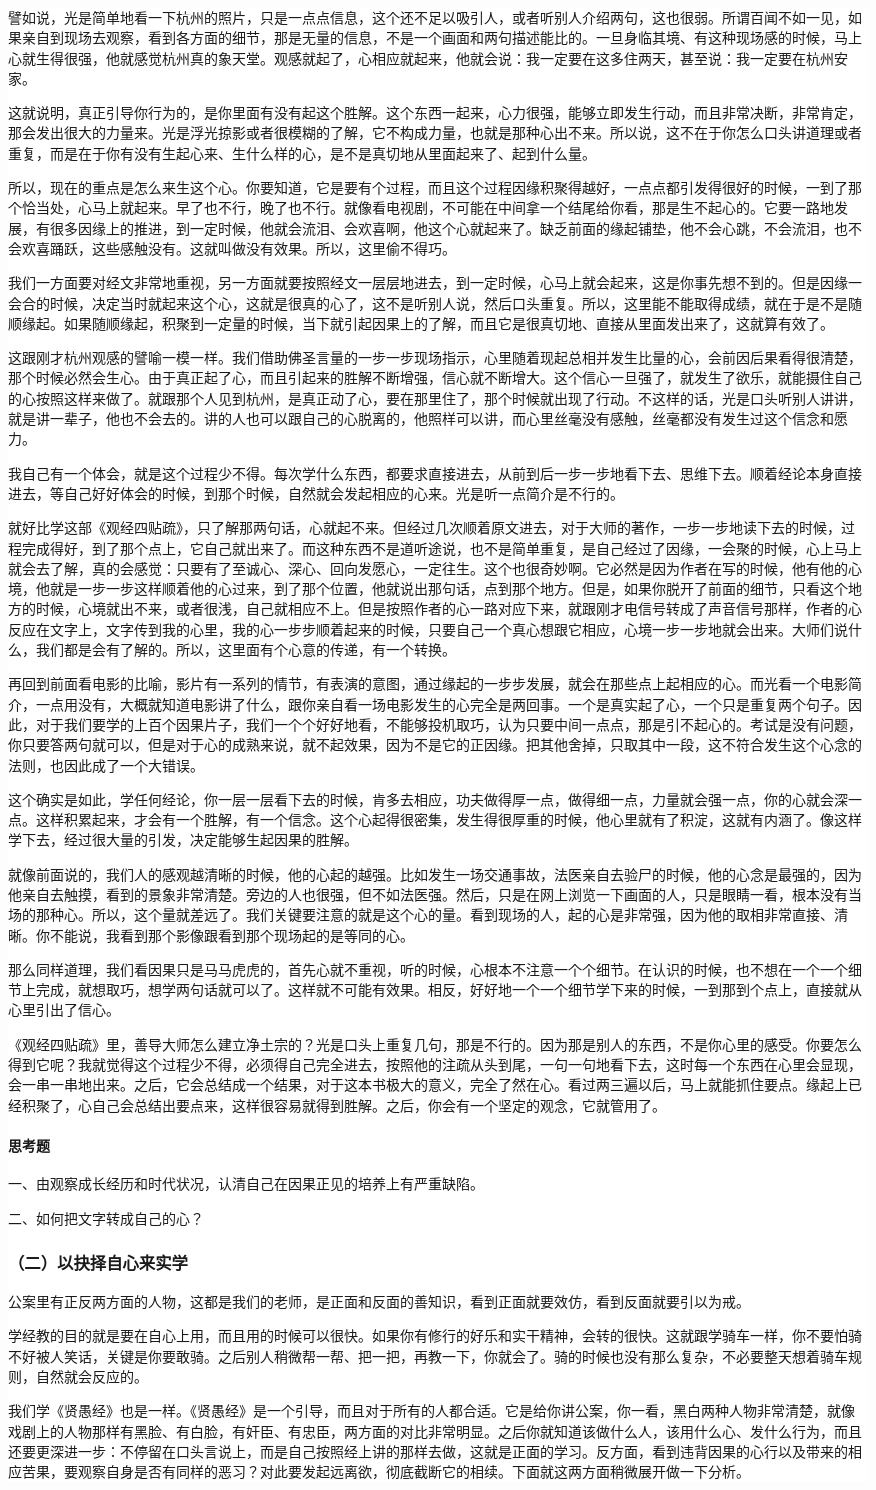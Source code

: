 譬如说，光是简单地看一下杭州的照片，只是一点点信息，这个还不足以吸引人，或者听别人介绍两句，这也很弱。所谓百闻不如一见，如果亲自到现场去观察，看到各方面的细节，那是无量的信息，不是一个画面和两句描述能比的。一旦身临其境、有这种现场感的时候，马上心就生得很强，他就感觉杭州真的象天堂。观感就起了，心相应就起来，他就会说：我一定要在这多住两天，甚至说：我一定要在杭州安家。

这就说明，真正引导你行为的，是你里面有没有起这个胜解。这个东西一起来，心力很强，能够立即发生行动，而且非常决断，非常肯定，那会发出很大的力量来。光是浮光掠影或者很模糊的了解，它不构成力量，也就是那种心出不来。所以说，这不在于你怎么口头讲道理或者重复，而是在于你有没有生起心来、生什么样的心，是不是真切地从里面起来了、起到什么量。

所以，现在的重点是怎么来生这个心。你要知道，它是要有个过程，而且这个过程因缘积聚得越好，一点点都引发得很好的时候，一到了那个恰当处，心马上就起来。早了也不行，晚了也不行。就像看电视剧，不可能在中间拿一个结尾给你看，那是生不起心的。它要一路地发展，有很多因缘上的推进，到一定时候，他就会流泪、会欢喜啊，他这个心就起来了。缺乏前面的缘起铺垫，他不会心跳，不会流泪，也不会欢喜踊跃，这些感触没有。这就叫做没有效果。所以，这里偷不得巧。

我们一方面要对经文非常地重视，另一方面就要按照经文一层层地进去，到一定时候，心马上就会起来，这是你事先想不到的。但是因缘一会合的时候，决定当时就起来这个心，这就是很真的心了，这不是听别人说，然后口头重复。所以，这里能不能取得成绩，就在于是不是随顺缘起。如果随顺缘起，积聚到一定量的时候，当下就引起因果上的了解，而且它是很真切地、直接从里面发出来了，这就算有效了。

这跟刚才杭州观感的譬喻一模一样。我们借助佛圣言量的一步一步现场指示，心里随着现起总相并发生比量的心，会前因后果看得很清楚，那个时候必然会生心。由于真正起了心，而且引起来的胜解不断增强，信心就不断增大。这个信心一旦强了，就发生了欲乐，就能摄住自己的心按照这样来做了。就跟那个人见到杭州，是真正动了心，要在那里住了，那个时候就出现了行动。不这样的话，光是口头听别人讲讲，就是讲一辈子，他也不会去的。讲的人也可以跟自己的心脱离的，他照样可以讲，而心里丝毫没有感触，丝毫都没有发生过这个信念和愿力。

我自己有一个体会，就是这个过程少不得。每次学什么东西，都要求直接进去，从前到后一步一步地看下去、思维下去。顺着经论本身直接进去，等自己好好体会的时候，到那个时候，自然就会发起相应的心来。光是听一点简介是不行的。

就好比学这部《观经四贴疏》，只了解那两句话，心就起不来。但经过几次顺着原文进去，对于大师的著作，一步一步地读下去的时候，过程完成得好，到了那个点上，它自己就出来了。而这种东西不是道听途说，也不是简单重复，是自己经过了因缘，一会聚的时候，心上马上就会去了解，真的会感觉：只要有了至诚心、深心、回向发愿心，一定往生。这个也很奇妙啊。它必然是因为作者在写的时候，他有他的心境，他就是一步一步这样顺着他的心过来，到了那个位置，他就说出那句话，点到那个地方。但是，如果你脱开了前面的细节，只看这个地方的时候，心境就出不来，或者很浅，自己就相应不上。但是按照作者的心一路对应下来，就跟刚才电信号转成了声音信号那样，作者的心反应在文字上，文字传到我的心里，我的心一步步顺着起来的时候，只要自己一个真心想跟它相应，心境一步一步地就会出来。大师们说什么，我们都是会有了解的。所以，这里面有个心意的传递，有一个转换。

再回到前面看电影的比喻，影片有一系列的情节，有表演的意图，通过缘起的一步步发展，就会在那些点上起相应的心。而光看一个电影简介，一点用没有，大概就知道电影讲了什么，跟你亲自看一场电影发生的心完全是两回事。一个是真实起了心，一个只是重复两个句子。因此，对于我们要学的上百个因果片子，我们一个个好好地看，不能够投机取巧，认为只要中间一点点，那是引不起心的。考试是没有问题，你只要答两句就可以，但是对于心的成熟来说，就不起效果，因为不是它的正因缘。把其他舍掉，只取其中一段，这不符合发生这个心念的法则，也因此成了一个大错误。

这个确实是如此，学任何经论，你一层一层看下去的时候，肯多去相应，功夫做得厚一点，做得细一点，力量就会强一点，你的心就会深一点。这样积累起来，才会有一个胜解，有一个信念。这个心起得很密集，发生得很厚重的时候，他心里就有了积淀，这就有内涵了。像这样学下去，经过很大量的引发，决定能够生起因果的胜解。

就像前面说的，我们人的感观越清晰的时候，他的心起的越强。比如发生一场交通事故，法医亲自去验尸的时候，他的心念是最强的，因为他亲自去触摸，看到的景象非常清楚。旁边的人也很强，但不如法医强。然后，只是在网上浏览一下画面的人，只是眼睛一看，根本没有当场的那种心。所以，这个量就差远了。我们关键要注意的就是这个心的量。看到现场的人，起的心是非常强，因为他的取相非常直接、清晰。你不能说，我看到那个影像跟看到那个现场起的是等同的心。

那么同样道理，我们看因果只是马马虎虎的，首先心就不重视，听的时候，心根本不注意一个个细节。在认识的时候，也不想在一个一个细节上完成，就想取巧，想学两句话就可以了。这样就不可能有效果。相反，好好地一个一个细节学下来的时候，一到那到个点上，直接就从心里引出了信心。

《观经四贴疏》里，善导大师怎么建立净土宗的？光是口头上重复几句，那是不行的。因为那是别人的东西，不是你心里的感受。你要怎么得到它呢？我就觉得这个过程少不得，必须得自己完全进去，按照他的注疏从头到尾，一句一句地看下去，这时每一个东西在心里会显现，会一串一串地出来。之后，它会总结成一个结果，对于这本书极大的意义，完全了然在心。看过两三遍以后，马上就能抓住要点。缘起上已经积聚了，心自己会总结出要点来，这样很容易就得到胜解。之后，你会有一个坚定的观念，它就管用了。

#### 思考题

一、由观察成长经历和时代状况，认清自己在因果正见的培养上有严重缺陷。

二、如何把文字转成自己的心？

### （二）以抉择自心来实学

公案里有正反两方面的人物，这都是我们的老师，是正面和反面的善知识，看到正面就要效仿，看到反面就要引以为戒。

学经教的目的就是要在自心上用，而且用的时候可以很快。如果你有修行的好乐和实干精神，会转的很快。这就跟学骑车一样，你不要怕骑不好被人笑话，关键是你要敢骑。之后别人稍微帮一帮、把一把，再教一下，你就会了。骑的时候也没有那么复杂，不必要整天想着骑车规则，自然就会反应的。

我们学《贤愚经》也是一样。《贤愚经》是一个引导，而且对于所有的人都合适。它是给你讲公案，你一看，黑白两种人物非常清楚，就像戏剧上的人物那样有黑脸、有白脸，有奸臣、有忠臣，两方面的对比非常明显。之后你就知道该做什么人，该用什么心、发什么行为，而且还要更深进一步：不停留在口头言说上，而是自己按照经上讲的那样去做，这就是正面的学习。反方面，看到违背因果的心行以及带来的相应苦果，要观察自身是否有同样的恶习？对此要发起远离欲，彻底截断它的相续。下面就这两方面稍微展开做一下分析。
